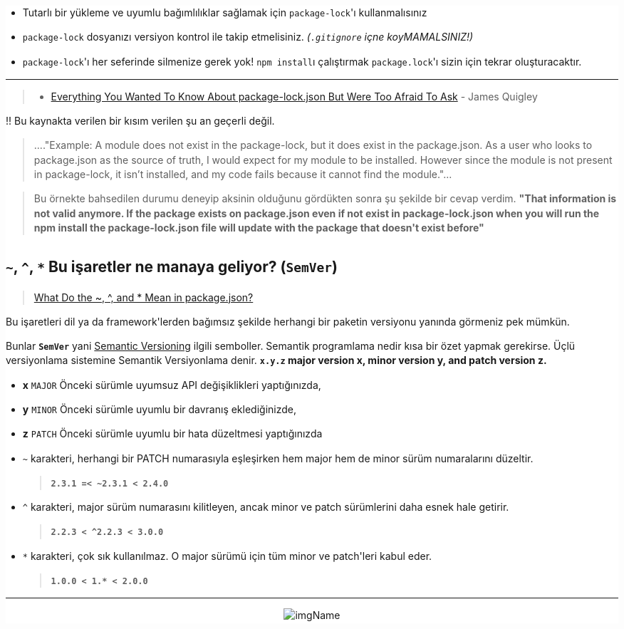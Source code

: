 
- Tutarlı bir yükleme ve uyumlu bağımlılıklar sağlamak için `package-lock`'ı kullanmalısınız

- `package-lock` dosyanızı versiyon kontrol ile takip etmelisiniz. *(`.gitignore` içne koyMAMALSINIZ!)*

- `package-lock`'ı her seferinde silmenize gerek yok! `npm install`ı çalıştırmak `package.lock`'ı sizin için tekrar oluşturacaktır.

---

> - [Everything You Wanted To Know About package-lock.json But Were Too Afraid To Ask](https://medium.com/coinmonks/everything-you-wanted-to-know-about-package-lock-json-b81911aa8ab8) - James Quigley 

!! Bu kaynakta verilen bir kısım verilen şu an geçerli değil.

> ...."Example: A module does not exist in the package-lock, but it does exist in the package.json. As a user who looks to package.json as the source of truth, I would expect for my module to be installed. However since the module is not present in package-lock, it isn’t installed, and my code fails because it cannot find the module."...

> Bu örnekte bahsedilen durumu deneyip aksinin olduğunu gördükten sonra şu şekilde bir cevap verdim. **"That information is not valid anymore. If the package exists on package.json even if not exist in package-lock.json when you will run the npm install the package-lock.json file will update with the package that doesn't exist before"** 

## `~`, `^`, `*` Bu işaretler ne manaya geliyor? (`SemVer`)
> [What Do the ~, ^, and * Mean in package.json?](https://gunnariauvinen.com/what-do-the-tilde-carrot-and-asterick-mean-in-package-dot-json/)

Bu işaretleri dil ya da framework'lerden bağımsız şekilde herhangi bir paketin versiyonu yanında görmeniz pek mümkün.

Bunlar **`SemVer`** yani [Semantic Versioning](https://semver.org/) ilgili semboller. Semantik programlama nedir kısa bir özet yapmak gerekirse. Üçlü versiyonlama sistemine Semantik Versiyonlama denir. **`x.y.z` major version x, minor version y, and patch version z.**

- **x** `MAJOR` Önceki sürümle uyumsuz API değişiklikleri yaptığınızda,
- **y** `MINOR` Önceki sürümle uyumlu bir davranış eklediğinizde,
- **z** `PATCH` Önceki sürümle uyumlu bir hata düzeltmesi yaptığınızda

- `~` karakteri, herhangi bir PATCH numarasıyla eşleşirken hem major hem de minor sürüm numaralarını düzeltir.

  > **`2.3.1 =< ~2.3.1 < 2.4.0`**

- `^` karakteri, major sürüm numarasını kilitleyen, ancak minor ve patch sürümlerini daha esnek hale getirir.

  > **`2.2.3 < ^2.2.3 < 3.0.0`**

- `*` karakteri, çok sık kullanılmaz. O major sürümü için tüm minor ve patch'leri kabul eder. 

  > **`1.0.0 < 1.* < 2.0.0`**

---

<p align="center">
    <img alt="imgName" src="https://media0.giphy.com/media/12UlfHpF05ielO/giphy.gif?cid=ecf05e47zp0uzut5itobq2g9t58mtlweo1ssma4iv03wot79&rid=giphy.gif" width="500">
    <br>
</p>
